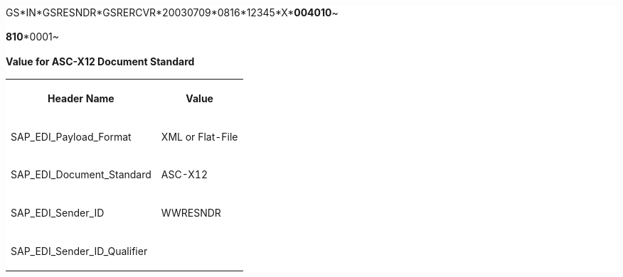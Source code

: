 GS\*IN\*GSRESNDR\*GSRERCVR\*20030709\*0816\*12345\*X\***004010**~

**810**\*0001~

**Value for ASC-X12 Document Standard**


<table>
<tr>
<th valign="top">

Header Name

</th>
<th valign="top">

Value

</th>
</tr>
<tr>
<td valign="top">

SAP\_EDI\_Payload\_Format

</td>
<td valign="top">

XML or Flat-File

</td>
</tr>
<tr>
<td valign="top">

SAP\_EDI\_Document\_Standard

</td>
<td valign="top">

ASC-X12

</td>
</tr>
<tr>
<td valign="top">

SAP\_EDI\_Sender\_ID

</td>
<td valign="top">

WWRESNDR

</td>
</tr>
<tr>
<td valign="top">

SAP\_EDI\_Sender\_ID\_Qualifier
